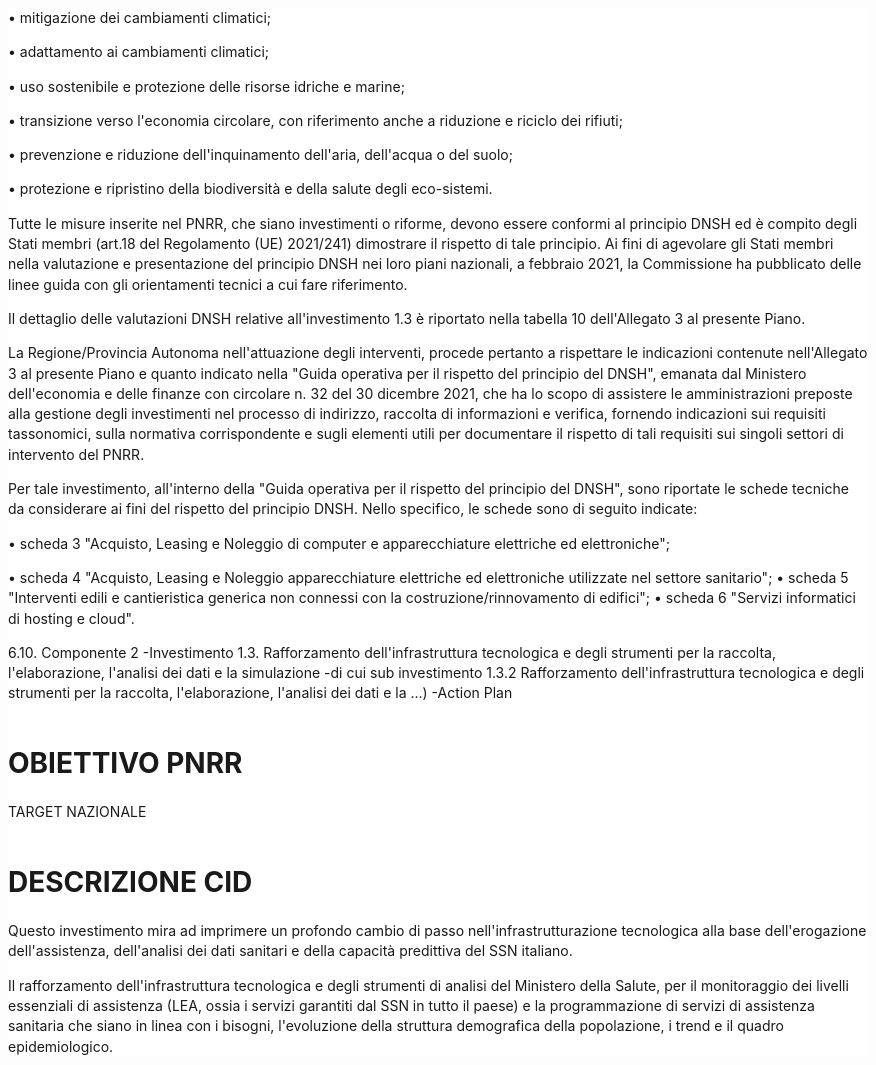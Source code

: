 • mitigazione dei cambiamenti climatici;

• adattamento ai cambiamenti climatici;

• uso sostenibile e protezione delle risorse idriche e marine;

• transizione verso l'economia circolare, con riferimento anche a riduzione e riciclo dei rifiuti;

• prevenzione e riduzione dell'inquinamento dell'aria, dell'acqua o del suolo;

• protezione e ripristino della biodiversità e della salute degli eco-sistemi.

Tutte le misure inserite nel PNRR, che siano investimenti o riforme, devono essere conformi al principio DNSH ed è compito degli Stati membri (art.18 del Regolamento (UE) 2021/241) dimostrare il rispetto di tale principio. Ai fini di agevolare gli Stati membri nella valutazione e presentazione del principio DNSH nei loro piani nazionali, a febbraio 2021, la Commissione ha pubblicato delle linee guida con gli orientamenti tecnici a cui fare riferimento.

Il dettaglio delle valutazioni DNSH relative all'investimento 1.3 è riportato nella tabella 10 dell'Allegato 3 al presente Piano.

La Regione/Provincia Autonoma nell'attuazione degli interventi, procede pertanto a rispettare le indicazioni contenute nell'Allegato 3 al presente Piano e quanto indicato nella "Guida operativa per il rispetto del principio del DNSH", emanata dal Ministero dell'economia e delle finanze con circolare n. 32 del 30 dicembre 2021, che ha lo scopo di assistere le amministrazioni preposte alla gestione degli investimenti nel processo di indirizzo, raccolta di informazioni e verifica, fornendo indicazioni sui requisiti tassonomici, sulla normativa corrispondente e sugli elementi utili per documentare il rispetto di tali requisiti sui singoli settori di intervento del PNRR.

Per tale investimento, all'interno della "Guida operativa per il rispetto del principio del DNSH", sono riportate le schede tecniche da considerare ai fini del rispetto del principio DNSH. Nello specifico, le schede sono di seguito indicate:

• scheda 3 "Acquisto, Leasing e Noleggio di computer e apparecchiature elettriche ed elettroniche";

• scheda 4 "Acquisto, Leasing e Noleggio apparecchiature elettriche ed elettroniche utilizzate nel settore sanitario"; • scheda 5 "Interventi edili e cantieristica generica non connessi con la costruzione/rinnovamento di edifici"; • scheda 6 "Servizi informatici di hosting e cloud".

6.10. Componente 2 -Investimento 1.3. Rafforzamento dell'infrastruttura tecnologica e degli strumenti per la raccolta, l'elaborazione, l'analisi dei dati e la simulazione -di cui sub investimento 1.3.2 Rafforzamento dell'infrastruttura tecnologica e degli strumenti per la raccolta, l'elaborazione, l'analisi dei dati e la …) -Action Plan

# OBIETTIVO PNRR
TARGET NAZIONALE

# DESCRIZIONE CID
Questo investimento mira ad imprimere un profondo cambio di passo nell'infrastrutturazione tecnologica alla base dell'erogazione dell'assistenza, dell'analisi dei dati sanitari e della capacità predittiva del SSN italiano.

Il rafforzamento dell'infrastruttura tecnologica e degli strumenti di analisi del Ministero della Salute, per il monitoraggio dei livelli essenziali di assistenza (LEA, ossia i servizi garantiti dal SSN in tutto il paese) e la programmazione di servizi di assistenza sanitaria che siano in linea con i bisogni, l'evoluzione della struttura demografica della popolazione, i trend e il quadro epidemiologico.

